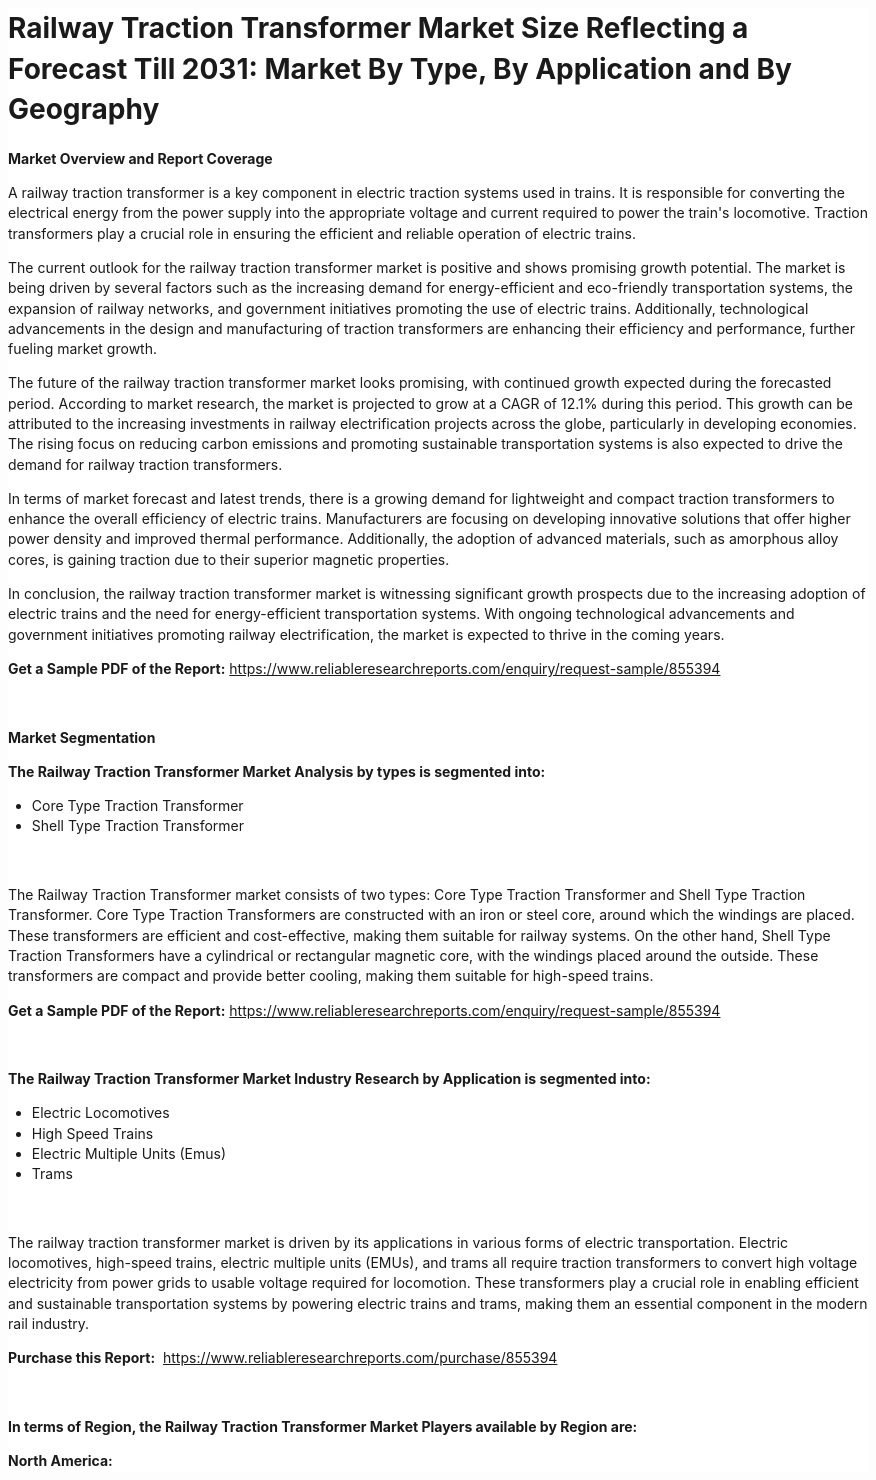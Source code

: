 <p><h1>Railway Traction Transformer Market Size Reflecting a Forecast Till 2031: Market By Type, By Application and By Geography</h1></p><p><strong>Market Overview and Report Coverage</strong></p>
<p><p>A railway traction transformer is a key component in electric traction systems used in trains. It is responsible for converting the electrical energy from the power supply into the appropriate voltage and current required to power the train's locomotive. Traction transformers play a crucial role in ensuring the efficient and reliable operation of electric trains.</p><p>The current outlook for the railway traction transformer market is positive and shows promising growth potential. The market is being driven by several factors such as the increasing demand for energy-efficient and eco-friendly transportation systems, the expansion of railway networks, and government initiatives promoting the use of electric trains. Additionally, technological advancements in the design and manufacturing of traction transformers are enhancing their efficiency and performance, further fueling market growth.</p><p>The future of the railway traction transformer market looks promising, with continued growth expected during the forecasted period. According to market research, the market is projected to grow at a CAGR of 12.1% during this period. This growth can be attributed to the increasing investments in railway electrification projects across the globe, particularly in developing economies. The rising focus on reducing carbon emissions and promoting sustainable transportation systems is also expected to drive the demand for railway traction transformers.</p><p>In terms of market forecast and latest trends, there is a growing demand for lightweight and compact traction transformers to enhance the overall efficiency of electric trains. Manufacturers are focusing on developing innovative solutions that offer higher power density and improved thermal performance. Additionally, the adoption of advanced materials, such as amorphous alloy cores, is gaining traction due to their superior magnetic properties.</p><p>In conclusion, the railway traction transformer market is witnessing significant growth prospects due to the increasing adoption of electric trains and the need for energy-efficient transportation systems. With ongoing technological advancements and government initiatives promoting railway electrification, the market is expected to thrive in the coming years.</p></p>
<p><strong>Get a Sample PDF of the Report:</strong> <a href="https://www.reliableresearchreports.com/enquiry/request-sample/855394">https://www.reliableresearchreports.com/enquiry/request-sample/855394</a></p>
<p>&nbsp;</p>
<p><strong>Market Segmentation</strong></p>
<p><strong>The Railway Traction Transformer Market Analysis by types is segmented into:</strong></p>
<p><ul><li>Core Type Traction Transformer</li><li>Shell Type Traction Transformer</li></ul></p>
<p>&nbsp;</p>
<p><p>The Railway Traction Transformer market consists of two types: Core Type Traction Transformer and Shell Type Traction Transformer. Core Type Traction Transformers are constructed with an iron or steel core, around which the windings are placed. These transformers are efficient and cost-effective, making them suitable for railway systems. On the other hand, Shell Type Traction Transformers have a cylindrical or rectangular magnetic core, with the windings placed around the outside. These transformers are compact and provide better cooling, making them suitable for high-speed trains.</p></p>
<p><strong>Get a Sample PDF of the Report:</strong>&nbsp;<a href="https://www.reliableresearchreports.com/enquiry/request-sample/855394">https://www.reliableresearchreports.com/enquiry/request-sample/855394</a></p>
<p>&nbsp;</p>
<p><strong>The Railway Traction Transformer Market Industry Research by Application is segmented into:</strong></p>
<p><ul><li>Electric Locomotives</li><li>High Speed Trains</li><li>Electric Multiple Units (Emus)</li><li>Trams</li></ul></p>
<p>&nbsp;</p>
<p><p>The railway traction transformer market is driven by its applications in various forms of electric transportation. Electric locomotives, high-speed trains, electric multiple units (EMUs), and trams all require traction transformers to convert high voltage electricity from power grids to usable voltage required for locomotion. These transformers play a crucial role in enabling efficient and sustainable transportation systems by powering electric trains and trams, making them an essential component in the modern rail industry.</p></p>
<p><strong>Purchase this Report:</strong>&nbsp; <a href="https://www.reliableresearchreports.com/purchase/855394">https://www.reliableresearchreports.com/purchase/855394</a></p>
<p>&nbsp;</p>
<p><strong>In terms of Region, the Railway Traction Transformer Market Players available by Region are:</strong></p>
<p>
    <p> <strong> North America: </strong>
        <ul>